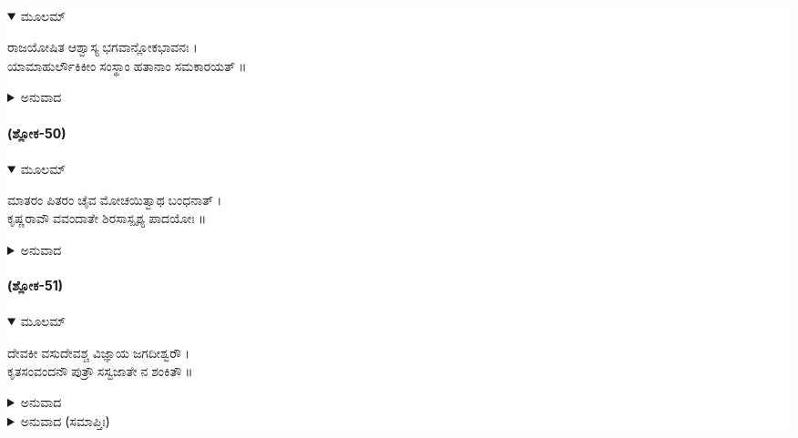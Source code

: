 <details open><summary>ಮೂಲಮ್</summary>

ರಾಜಯೋಷಿತ ಆಶ್ವಾಸ್ಯ ಭಗವಾನ್ಲೋಕಭಾವನಃ ।  
ಯಾಮಾಹುರ್ಲೌಕಿಕೀಂ ಸಂಸ್ಥಾಂ ಹತಾನಾಂ ಸಮಕಾರಯತ್ ॥
</details>

<details><summary>ಅನುವಾದ</summary></details>

#### (ಶ್ಲೋಕ-50)


<details open><summary>ಮೂಲಮ್</summary>

ಮಾತರಂ ಪಿತರಂ ಚೈವ ಮೋಚಯಿತ್ವಾಥ ಬಂಧನಾತ್ ।  
ಕೃಷ್ಣರಾವೌ ವವಂದಾತೇ ಶಿರಸಾಸ್ಪೃಶ್ಯ ಪಾದಯೋಃ ॥
</details>

<details><summary>ಅನುವಾದ</summary></details>

#### (ಶ್ಲೋಕ-51)


<details open><summary>ಮೂಲಮ್</summary>

ದೇವಕೀ ವಸುದೇವಶ್ಚ ವಿಜ್ಞಾಯ ಜಗದೀಶ್ವರೌ ।  
ಕೃತಸಂವಂದನೌ ಪುತ್ರೌ ಸಸ್ವಜಾತೇ ನ ಶಂಕಿತೌ ॥
</details>

<details><summary>ಅನುವಾದ</summary></details>

<details><summary>ಅನುವಾದ (ಸಮಾಪ್ತಿಃ)</summary></details>
